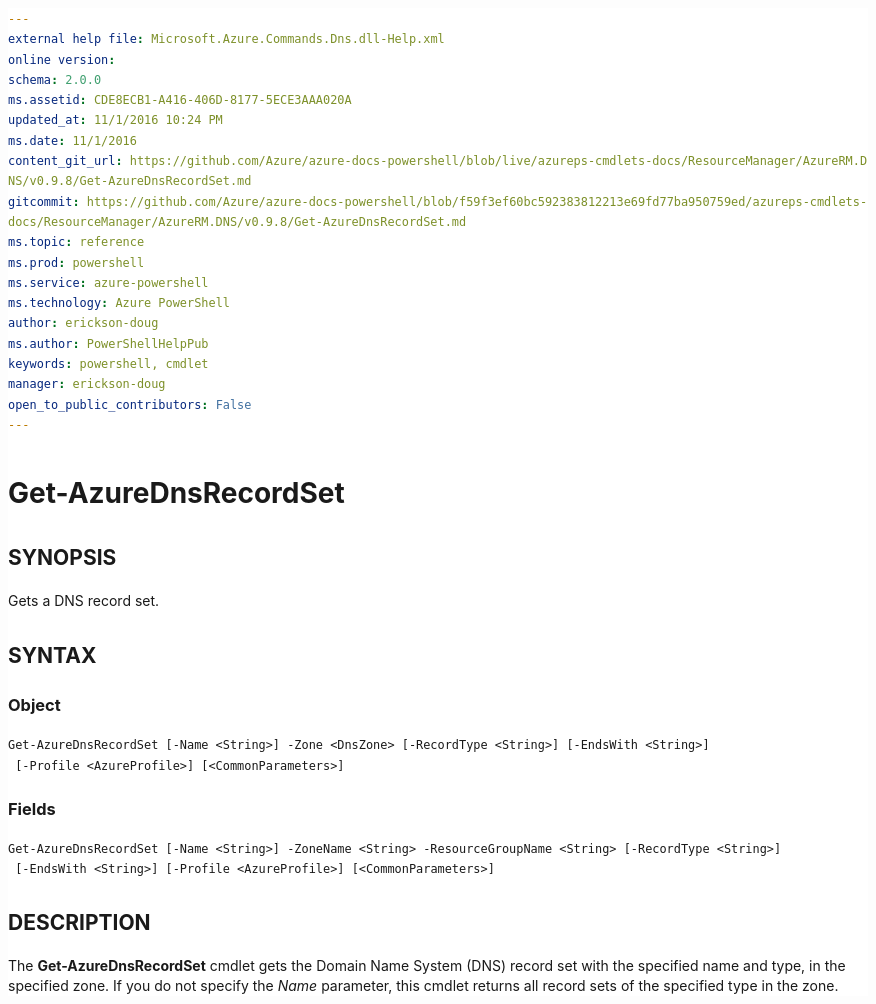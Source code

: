 ```yaml
---
external help file: Microsoft.Azure.Commands.Dns.dll-Help.xml
online version: 
schema: 2.0.0
ms.assetid: CDE8ECB1-A416-406D-8177-5ECE3AAA020A
updated_at: 11/1/2016 10:24 PM
ms.date: 11/1/2016
content_git_url: https://github.com/Azure/azure-docs-powershell/blob/live/azureps-cmdlets-docs/ResourceManager/AzureRM.DNS/v0.9.8/Get-AzureDnsRecordSet.md
gitcommit: https://github.com/Azure/azure-docs-powershell/blob/f59f3ef60bc592383812213e69fd77ba950759ed/azureps-cmdlets-docs/ResourceManager/AzureRM.DNS/v0.9.8/Get-AzureDnsRecordSet.md
ms.topic: reference
ms.prod: powershell
ms.service: azure-powershell
ms.technology: Azure PowerShell
author: erickson-doug
ms.author: PowerShellHelpPub
keywords: powershell, cmdlet
manager: erickson-doug
open_to_public_contributors: False
---
```


# Get-AzureDnsRecordSet

## SYNOPSIS
Gets a DNS record set.

## SYNTAX

### Object
```
Get-AzureDnsRecordSet [-Name <String>] -Zone <DnsZone> [-RecordType <String>] [-EndsWith <String>]
 [-Profile <AzureProfile>] [<CommonParameters>]
```

### Fields
```
Get-AzureDnsRecordSet [-Name <String>] -ZoneName <String> -ResourceGroupName <String> [-RecordType <String>]
 [-EndsWith <String>] [-Profile <AzureProfile>] [<CommonParameters>]
```

## DESCRIPTION
The **Get-AzureDnsRecordSet** cmdlet gets the Domain Name System (DNS) record set with the specified name and type, in the specified zone.
If you do not specify the *Name* parameter, this cmdlet returns all record sets of the specified type in the zone.
